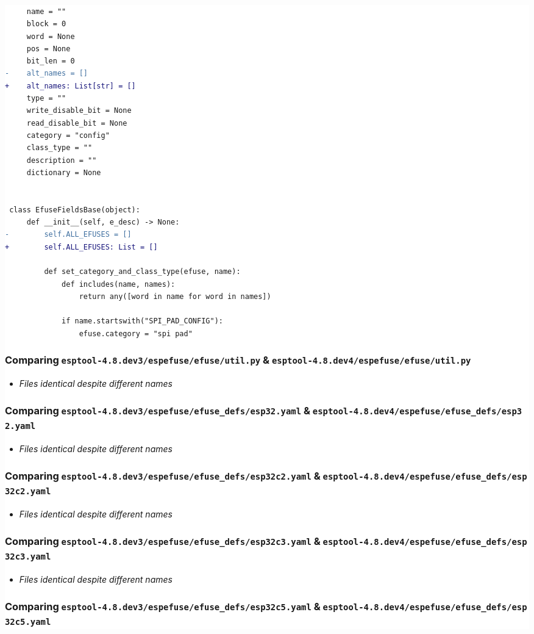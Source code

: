 ```diff
     name = ""
     block = 0
     word = None
     pos = None
     bit_len = 0
-    alt_names = []
+    alt_names: List[str] = []
     type = ""
     write_disable_bit = None
     read_disable_bit = None
     category = "config"
     class_type = ""
     description = ""
     dictionary = None
 
 
 class EfuseFieldsBase(object):
     def __init__(self, e_desc) -> None:
-        self.ALL_EFUSES = []
+        self.ALL_EFUSES: List = []
 
         def set_category_and_class_type(efuse, name):
             def includes(name, names):
                 return any([word in name for word in names])
 
             if name.startswith("SPI_PAD_CONFIG"):
                 efuse.category = "spi pad"
```

### Comparing `esptool-4.8.dev3/espefuse/efuse/util.py` & `esptool-4.8.dev4/espefuse/efuse/util.py`

 * *Files identical despite different names*

### Comparing `esptool-4.8.dev3/espefuse/efuse_defs/esp32.yaml` & `esptool-4.8.dev4/espefuse/efuse_defs/esp32.yaml`

 * *Files identical despite different names*

### Comparing `esptool-4.8.dev3/espefuse/efuse_defs/esp32c2.yaml` & `esptool-4.8.dev4/espefuse/efuse_defs/esp32c2.yaml`

 * *Files identical despite different names*

### Comparing `esptool-4.8.dev3/espefuse/efuse_defs/esp32c3.yaml` & `esptool-4.8.dev4/espefuse/efuse_defs/esp32c3.yaml`

 * *Files identical despite different names*

### Comparing `esptool-4.8.dev3/espefuse/efuse_defs/esp32c5.yaml` & `esptool-4.8.dev4/espefuse/efuse_defs/esp32c5.yaml`
